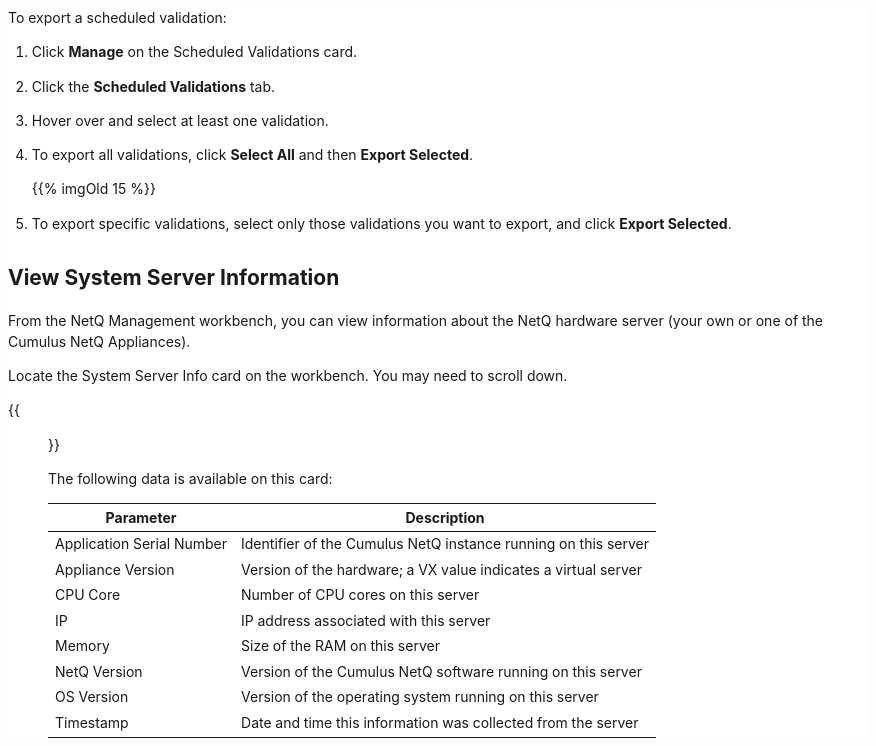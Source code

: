 To export a scheduled validation:

1.  Click **Manage** on the Scheduled Validations card.
2.  Click the **Scheduled Validations** tab.
3.  Hover over and select at least one validation.
4.  To export all validations, click **Select All** and then **Export
    Selected**.

    {{% imgOld 15 %}}

5.  To export specific validations, select only those validations you
    want to export, and click **Export Selected**.

## View System Server Information

From the NetQ Management workbench, you can view information about the NetQ hardware server (your own or one of the Cumulus NetQ Appliances).

Locate the System Server Info card on the workbench. You may need to scroll down.

{{<figure src="/images/netq/netq-mgmt-sys-server-info-222.png" width="500">}}

The following data is available on this card:

| Parameter | Description |
| --------- | ----------- |
| Application Serial Number | Identifier of the Cumulus NetQ instance running on this server |
| Appliance Version | Version of the hardware; a VX value indicates a virtual server |
| CPU Core | Number of CPU cores on this server |
| IP | IP address associated with this server |
| Memory | Size of the RAM on this server |
| NetQ Version | Version of the Cumulus NetQ software running on this server |
| OS Version | Version of the operating system running on this server |
| Timestamp | Date and time this information was collected from the server |
